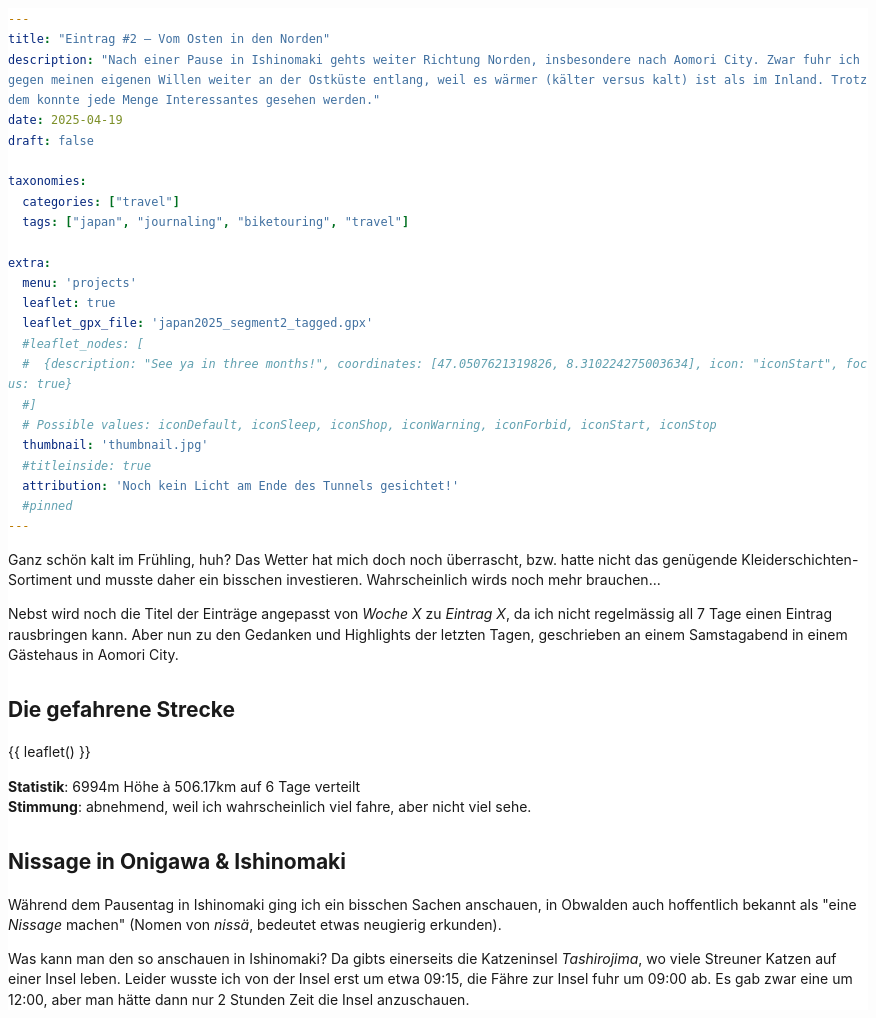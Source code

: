 ```yaml
---
title: "Eintrag #2 – Vom Osten in den Norden" 
description: "Nach einer Pause in Ishinomaki gehts weiter Richtung Norden, insbesondere nach Aomori City. Zwar fuhr ich gegen meinen eigenen Willen weiter an der Ostküste entlang, weil es wärmer (kälter versus kalt) ist als im Inland. Trotzdem konnte jede Menge Interessantes gesehen werden."
date: 2025-04-19
draft: false

taxonomies:
  categories: ["travel"]
  tags: ["japan", "journaling", "biketouring", "travel"]

extra:
  menu: 'projects'
  leaflet: true
  leaflet_gpx_file: 'japan2025_segment2_tagged.gpx'
  #leaflet_nodes: [
  #  {description: "See ya in three months!", coordinates: [47.0507621319826, 8.310224275003634], icon: "iconStart", focus: true}
  #]
  # Possible values: iconDefault, iconSleep, iconShop, iconWarning, iconForbid, iconStart, iconStop
  thumbnail: 'thumbnail.jpg'
  #titleinside: true
  attribution: 'Noch kein Licht am Ende des Tunnels gesichtet!'
  #pinned
---
```


Ganz schön kalt im Frühling, huh? Das Wetter hat mich doch noch überrascht,  bzw. hatte nicht das genügende Kleiderschichten-Sortiment und musste daher ein bisschen investieren. Wahrscheinlich wirds noch mehr brauchen...

Nebst wird noch die Titel der Einträge angepasst von _Woche X_ zu _Eintrag X_, da ich nicht regelmässig all 7 Tage einen Eintrag rausbringen kann. Aber nun zu den Gedanken und Highlights der letzten Tagen, geschrieben an einem Samstagabend in einem Gästehaus in Aomori City.
## Die gefahrene Strecke

{{ leaflet() }}

**Statistik**: $6994\text{m}$ Höhe à $506.17\text{km}$ auf 6 Tage verteilt<br>
**Stimmung**: abnehmend, weil ich wahrscheinlich viel fahre, aber nicht viel sehe.

## Nissage in Onigawa & Ishinomaki

Während dem Pausentag in Ishinomaki ging ich ein bisschen Sachen anschauen, in Obwalden auch hoffentlich bekannt als "eine *Nissage* machen" (Nomen von *nissä*, bedeutet etwas neugierig erkunden).

Was kann man den so anschauen in Ishinomaki? Da gibts einerseits die Katzeninsel *Tashirojima*, wo viele Streuner Katzen auf einer Insel leben. Leider wusste ich von der Insel erst um etwa 09:15, die Fähre zur Insel fuhr um 09:00 ab. Es gab zwar eine um 12:00, aber man hätte dann nur 2 Stunden Zeit die Insel anzuschauen.
